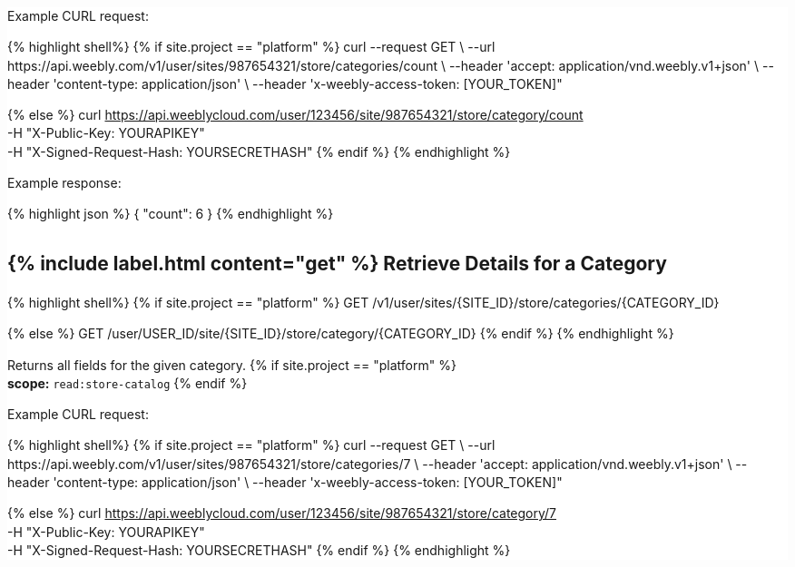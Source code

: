 <p class="codeTitle">Example CURL request:</p>
{% highlight shell%}
{% if site.project == "platform" %}
curl --request GET \
--url https://api.weebly.com/v1/user/sites/987654321/store/categories/count \
--header 'accept: application/vnd.weebly.v1+json' \
--header 'content-type: application/json' \
--header 'x-weebly-access-token: [YOUR_TOKEN]"

{% else %}
curl https://api.weeblycloud.com/user/123456/site/987654321/store/category/count \
-H "X-Public-Key: YOURAPIKEY" \
-H "X-Signed-Request-Hash: YOURSECRETHASH"
{% endif %}
{% endhighlight %}

<p class="codeTitle">Example response:</p>
{% highlight json %}
{
    "count": 6
}
{% endhighlight %}

<h2>{% include label.html content="get" %} Retrieve Details for a Category</h2>
{% highlight shell%}
{% if site.project == "platform" %}
GET /v1/user/sites/{SITE_ID}/store/categories/{CATEGORY_ID}

{% else %}
GET /user/USER_ID/site/{SITE_ID}/store/category/{CATEGORY_ID}
{% endif %}
{% endhighlight %}

Returns all fields for the given category.
{% if site.project == "platform" %}
<br>
**scope:** `read:store-catalog`
{% endif %}

<p class="codeTitle">Example CURL request:</p>
{% highlight shell%}
{% if site.project == "platform" %}
curl --request GET \
--url https://api.weebly.com/v1/user/sites/987654321/store/categories/7 \
--header 'accept: application/vnd.weebly.v1+json' \
--header 'content-type: application/json' \
--header 'x-weebly-access-token: [YOUR_TOKEN]"

{% else %}
curl https://api.weeblycloud.com/user/123456/site/987654321/store/category/7 \
-H "X-Public-Key: YOURAPIKEY" \
-H "X-Signed-Request-Hash: YOURSECRETHASH"
{% endif %}
{% endhighlight %}
